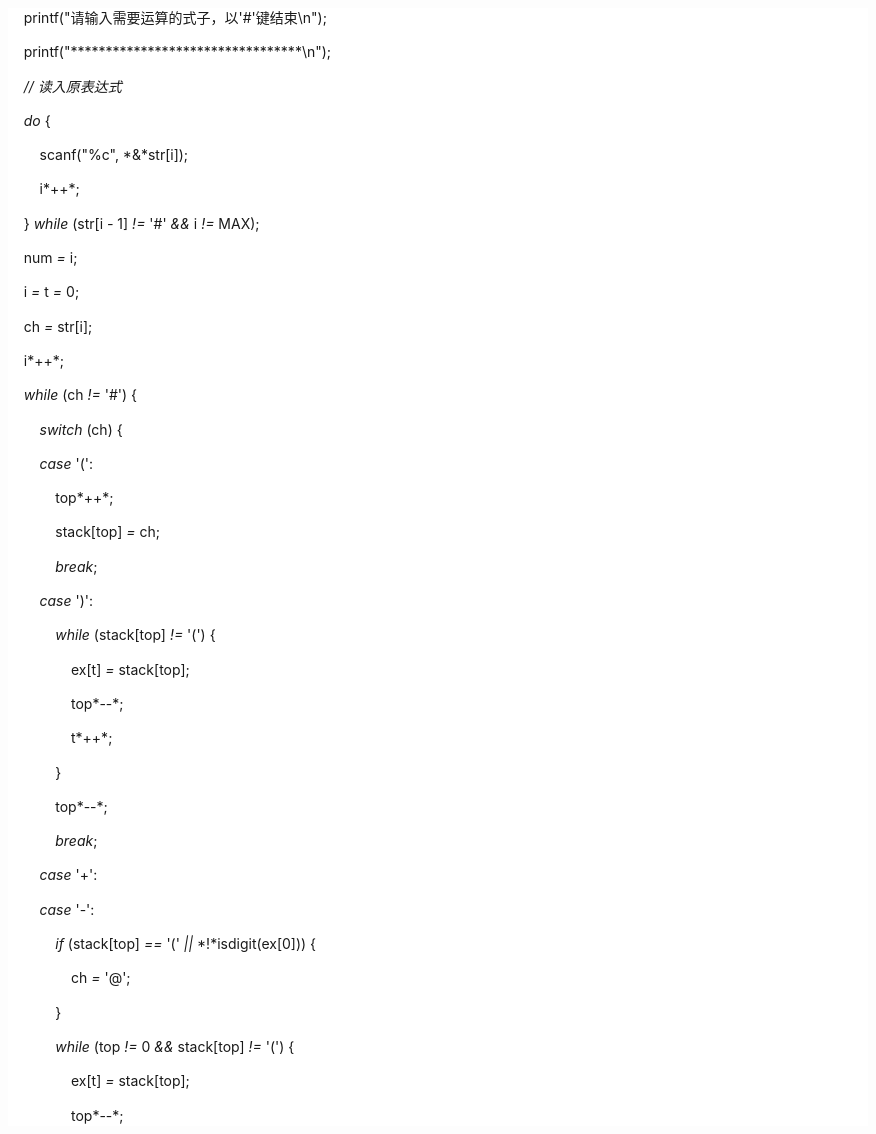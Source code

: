    printf(\"请输入需要运算的式子，以'\#'键结束\\n\");

    printf(\"\*\*\*\*\*\*\*\*\*\*\*\*\*\*\*\*\*\*\*\*\*\*\*\*\*\*\*\*\*\*\*\*\*\\n\");

    *// 读入原表达式*

    *do* {

        scanf(\"%c\", *&*str\[i\]);

        i*++*;

    } *while* (str\[i *-* 1\] *!=* \'\#\' *&&* i *!=* MAX);

    num *=* i;

    i *=* t *=* 0;

    ch *=* str\[i\];

    i*++*;

    *while* (ch *!=* \'\#\') {

        *switch* (ch) {

        *case* \'(\':

            top*++*;

            stack\[top\] *=* ch;

            *break*;

        *case* \')\':

            *while* (stack\[top\] *!=* \'(\') {

                ex\[t\] *=* stack\[top\];

                top*\--*;

                t*++*;

            }

            top*\--*;

            *break*;

        *case* \'+\':

        *case* \'-\':

            *if* (stack\[top\] *==* \'(\' *\|\|* *!*isdigit(ex\[0\])) {

                ch *=* \'@\';

            }

            *while* (top *!=* 0 *&&* stack\[top\] *!=* \'(\') {

                ex\[t\] *=* stack\[top\];

                top*\--*;
